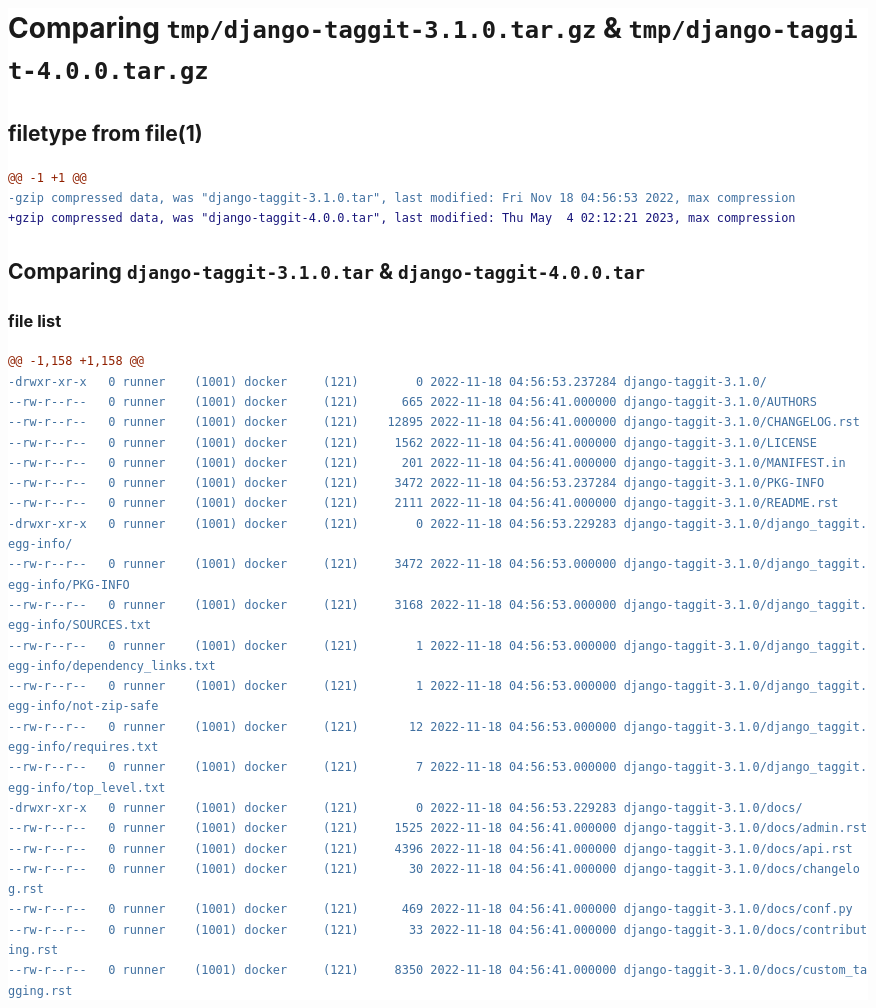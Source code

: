 # Comparing `tmp/django-taggit-3.1.0.tar.gz` & `tmp/django-taggit-4.0.0.tar.gz`

## filetype from file(1)

```diff
@@ -1 +1 @@
-gzip compressed data, was "django-taggit-3.1.0.tar", last modified: Fri Nov 18 04:56:53 2022, max compression
+gzip compressed data, was "django-taggit-4.0.0.tar", last modified: Thu May  4 02:12:21 2023, max compression
```

## Comparing `django-taggit-3.1.0.tar` & `django-taggit-4.0.0.tar`

### file list

```diff
@@ -1,158 +1,158 @@
-drwxr-xr-x   0 runner    (1001) docker     (121)        0 2022-11-18 04:56:53.237284 django-taggit-3.1.0/
--rw-r--r--   0 runner    (1001) docker     (121)      665 2022-11-18 04:56:41.000000 django-taggit-3.1.0/AUTHORS
--rw-r--r--   0 runner    (1001) docker     (121)    12895 2022-11-18 04:56:41.000000 django-taggit-3.1.0/CHANGELOG.rst
--rw-r--r--   0 runner    (1001) docker     (121)     1562 2022-11-18 04:56:41.000000 django-taggit-3.1.0/LICENSE
--rw-r--r--   0 runner    (1001) docker     (121)      201 2022-11-18 04:56:41.000000 django-taggit-3.1.0/MANIFEST.in
--rw-r--r--   0 runner    (1001) docker     (121)     3472 2022-11-18 04:56:53.237284 django-taggit-3.1.0/PKG-INFO
--rw-r--r--   0 runner    (1001) docker     (121)     2111 2022-11-18 04:56:41.000000 django-taggit-3.1.0/README.rst
-drwxr-xr-x   0 runner    (1001) docker     (121)        0 2022-11-18 04:56:53.229283 django-taggit-3.1.0/django_taggit.egg-info/
--rw-r--r--   0 runner    (1001) docker     (121)     3472 2022-11-18 04:56:53.000000 django-taggit-3.1.0/django_taggit.egg-info/PKG-INFO
--rw-r--r--   0 runner    (1001) docker     (121)     3168 2022-11-18 04:56:53.000000 django-taggit-3.1.0/django_taggit.egg-info/SOURCES.txt
--rw-r--r--   0 runner    (1001) docker     (121)        1 2022-11-18 04:56:53.000000 django-taggit-3.1.0/django_taggit.egg-info/dependency_links.txt
--rw-r--r--   0 runner    (1001) docker     (121)        1 2022-11-18 04:56:53.000000 django-taggit-3.1.0/django_taggit.egg-info/not-zip-safe
--rw-r--r--   0 runner    (1001) docker     (121)       12 2022-11-18 04:56:53.000000 django-taggit-3.1.0/django_taggit.egg-info/requires.txt
--rw-r--r--   0 runner    (1001) docker     (121)        7 2022-11-18 04:56:53.000000 django-taggit-3.1.0/django_taggit.egg-info/top_level.txt
-drwxr-xr-x   0 runner    (1001) docker     (121)        0 2022-11-18 04:56:53.229283 django-taggit-3.1.0/docs/
--rw-r--r--   0 runner    (1001) docker     (121)     1525 2022-11-18 04:56:41.000000 django-taggit-3.1.0/docs/admin.rst
--rw-r--r--   0 runner    (1001) docker     (121)     4396 2022-11-18 04:56:41.000000 django-taggit-3.1.0/docs/api.rst
--rw-r--r--   0 runner    (1001) docker     (121)       30 2022-11-18 04:56:41.000000 django-taggit-3.1.0/docs/changelog.rst
--rw-r--r--   0 runner    (1001) docker     (121)      469 2022-11-18 04:56:41.000000 django-taggit-3.1.0/docs/conf.py
--rw-r--r--   0 runner    (1001) docker     (121)       33 2022-11-18 04:56:41.000000 django-taggit-3.1.0/docs/contributing.rst
--rw-r--r--   0 runner    (1001) docker     (121)     8350 2022-11-18 04:56:41.000000 django-taggit-3.1.0/docs/custom_tagging.rst
```